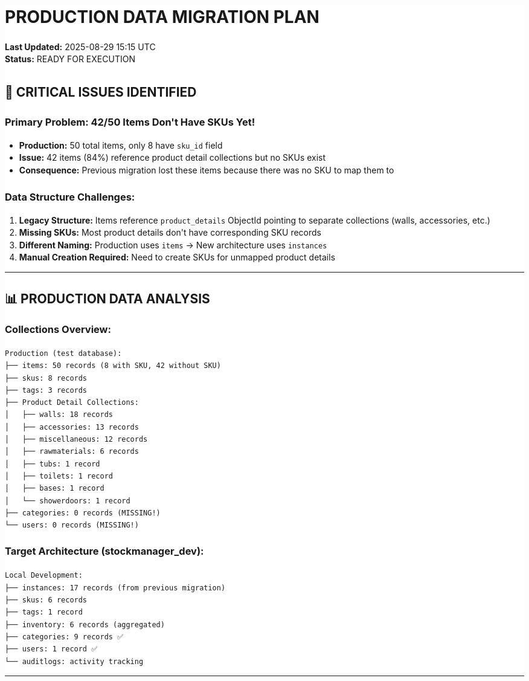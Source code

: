 # PRODUCTION DATA MIGRATION PLAN

**Last Updated:** 2025-08-29 15:15 UTC  
**Status:** READY FOR EXECUTION

## 🚨 **CRITICAL ISSUES IDENTIFIED**

### **Primary Problem:** 42/50 Items Don't Have SKUs Yet!
- **Production:** 50 total items, only 8 have `sku_id` field
- **Issue:** 42 items (84%) reference product detail collections but no SKUs exist
- **Consequence:** Previous migration lost these items because there was no SKU to map them to

### **Data Structure Challenges:**
1. **Legacy Structure:** Items reference `product_details` ObjectId pointing to separate collections (walls, accessories, etc.)
2. **Missing SKUs:** Most product details don't have corresponding SKU records
3. **Different Naming:** Production uses `items` → New architecture uses `instances`
4. **Manual Creation Required:** Need to create SKUs for unmapped product details

---

## 📊 **PRODUCTION DATA ANALYSIS**

### **Collections Overview:**
```
Production (test database):
├── items: 50 records (8 with SKU, 42 without SKU)
├── skus: 8 records  
├── tags: 3 records
├── Product Detail Collections:
│   ├── walls: 18 records
│   ├── accessories: 13 records  
│   ├── miscellaneous: 12 records
│   ├── rawmaterials: 6 records
│   ├── tubs: 1 record
│   ├── toilets: 1 record
│   ├── bases: 1 record
│   └── showerdoors: 1 record
├── categories: 0 records (MISSING!)
└── users: 0 records (MISSING!)
```

### **Target Architecture (stockmanager_dev):**
```
Local Development:
├── instances: 17 records (from previous migration)
├── skus: 6 records
├── tags: 1 record  
├── inventory: 6 records (aggregated)
├── categories: 9 records ✅
├── users: 1 record ✅
└── auditlogs: activity tracking
```

---